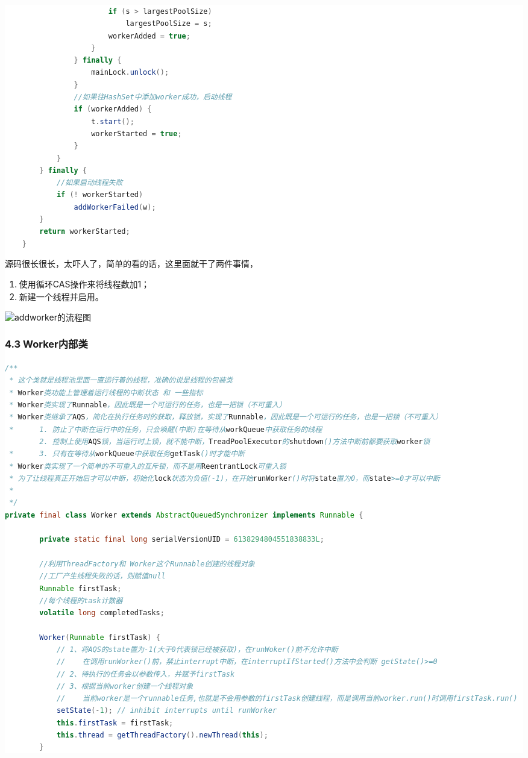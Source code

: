 ```java
                        if (s > largestPoolSize)
                            largestPoolSize = s;
                        workerAdded = true;
                    }
                } finally {
                    mainLock.unlock();
                }
                //如果往HashSet中添加worker成功，启动线程
                if (workerAdded) {
                    t.start();
                    workerStarted = true;
                }
            }
        } finally {
            //如果启动线程失败
            if (! workerStarted)
                addWorkerFailed(w);
        }
        return workerStarted;
    }
```
源码很长很长，太吓人了，简单的看的话，这里面就干了两件事情，

1. 使用循环CAS操作来将线程数加1；
2. 新建一个线程并启用。

![addworker的流程图](https://gitee.com/alan-tang-tt/yuan/raw/master/%E6%AD%BB%E7%A3%95%20java%E5%B9%B6%E5%8F%91%E5%8C%85/resource/%E7%BA%BF%E7%A8%8B%E6%B1%A0/3.2addworker.png)

### 4.3 Worker内部类
```java
/**
 * 这个类就是线程池里面一直运行着的线程，准确的说是线程的包装类
 * Worker类功能上管理着运行线程的中断状态 和 一些指标
 * Worker类实现了Runnable，因此既是一个可运行的任务，也是一把锁（不可重入）
 * Worker类继承了AQS，简化在执行任务时的获取，释放锁，实现了Runnable，因此既是一个可运行的任务，也是一把锁（不可重入）
 *      1. 防止了中断在运行中的任务，只会唤醒(中断)在等待从workQueue中获取任务的线程
        2. 控制上使用AQS锁，当运行时上锁，就不能中断，TreadPoolExecutor的shutdown()方法中断前都要获取worker锁
 *      3. 只有在等待从workQueue中获取任务getTask()时才能中断
 * Worker类实现了一个简单的不可重入的互斥锁，而不是用ReentrantLock可重入锁
 * 为了让线程真正开始后才可以中断，初始化lock状态为负值(-1)，在开始runWorker()时将state置为0，而state>=0才可以中断
 *
 */
private final class Worker extends AbstractQueuedSynchronizer implements Runnable {

        private static final long serialVersionUID = 6138294804551838833L;

        //利用ThreadFactory和 Worker这个Runnable创建的线程对象
        //工厂产生线程失败的话，则赋值null
        Runnable firstTask;
        //每个线程的task计数器
        volatile long completedTasks;

        Worker(Runnable firstTask) {
            // 1、将AQS的state置为-1(大于0代表锁已经被获取)，在runWoker()前不允许中断
            //    在调用runWorker()前，禁止interrupt中断，在interruptIfStarted()方法中会判断 getState()>=0
            // 2、待执行的任务会以参数传入，并赋予firstTask
            // 3、根据当前worker创建一个线程对象
            //    当前worker是一个runnable任务,也就是不会用参数的firstTask创建线程，而是调用当前worker.run()时调用firstTask.run()
            setState(-1); // inhibit interrupts until runWorker
            this.firstTask = firstTask;
            this.thread = getThreadFactory().newThread(this);
        }

```